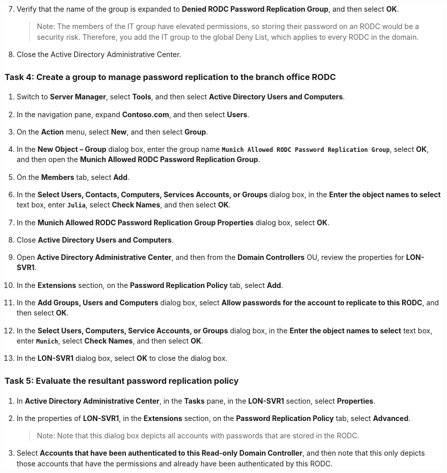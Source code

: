 7.  Verify that the name of the group is expanded to **Denied RODC Password Replication Group**, and then select **OK**.

    > Note: The members of the IT group have elevated permissions, so storing their password on an RODC would be a security risk. Therefore, you add the IT group to the global Deny List, which applies to every RODC in the domain.

8.  Close the Active Directory Administrative Center.


### Task 4: Create a group to manage password replication to the branch office RODC

1.  Switch to **Server Manager**, select **Tools**, and then select **Active Directory Users and Computers**.

2.  In the navigation pane, expand **Contoso.com**, and then select **Users**.

3.  On the **Action** menu, select **New**, and then select **Group**.

4.  In the **New Object – Group** dialog box, enter the group name **`Munich Allowed RODC Password Replication Group`**, select **OK**, and then open the **Munich Allowed RODC Password Replication Group**.

5.  On the **Members** tab, select **Add**.

6.  In the **Select Users, Contacts, Computers, Services Accounts, or Groups** dialog box, in the **Enter the object names to select** text box, enter **`Julia`**, select **Check Names**, and then select **OK**.

7.  In the **Munich Allowed RODC Password Replication Group Properties** dialog box, select **OK**.

8.  Close **Active Directory Users and Computers**.

9.  Open **Active Directory Administrative Center**, and then from the **Domain Controllers** OU, review the properties for **LON-SVR1**.

10.  In the **Extensions** section, on the **Password Replication Policy** tab, select **Add**.

11.  In the **Add Groups, Users and Computers** dialog box, select **Allow passwords for the account to replicate to this RODC**, and then select **OK**.

12.  In the **Select Users, Computers, Service Accounts, or Groups** dialog box, in the **Enter the object names to select** text box, enter **`Munich`**, select **Check Names**, and then select **OK**.

13.  In the **LON-SVR1** dialog box, select **OK** to close the dialog box.

### Task 5: Evaluate the resultant password replication policy

1.  In **Active Directory Administrative Center**, in the **Tasks** pane, in the **LON-SVR1** section, select **Properties**.

2.  In the properties of **LON-SVR1**, in the **Extensions** section, on the **Password Replication Policy** tab, select **Advanced**.

    > Note: Note that this dialog box depicts all accounts with passwords that are stored in the RODC.

3.  Select **Accounts that have been authenticated to this Read-only Domain Controller**, and then note that this only depicts those accounts that have the permissions and already have been authenticated by this RODC.
